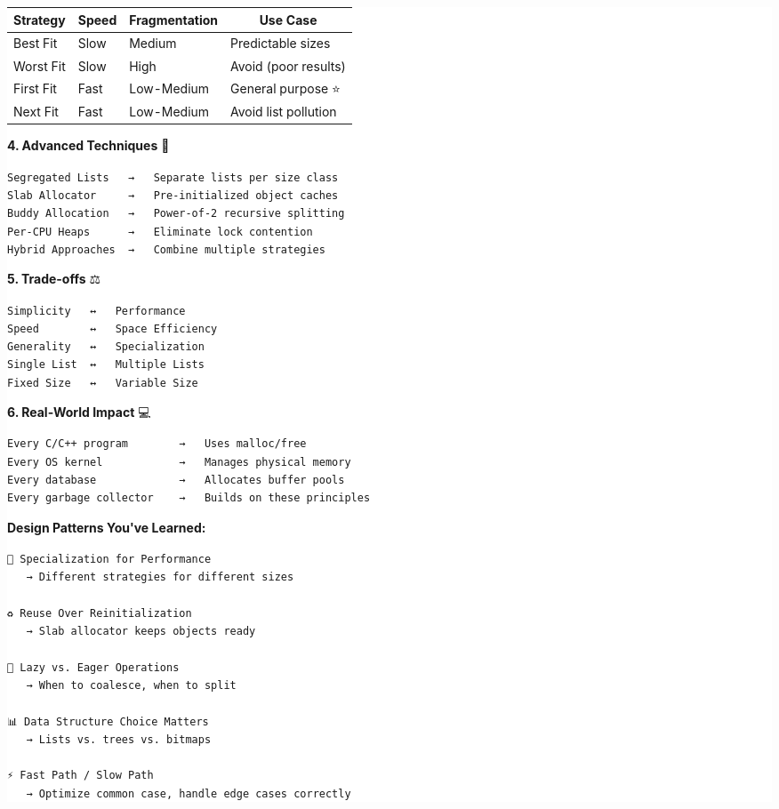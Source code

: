 | Strategy  | Speed  | Fragmentation | Use Case              |
|-----------|--------|---------------|-----------------------|
| Best Fit  | Slow   | Medium        | Predictable sizes     |
| Worst Fit | Slow   | High          | Avoid (poor results)  |
| First Fit | Fast   | Low-Medium    | General purpose ⭐    |
| Next Fit  | Fast   | Low-Medium    | Avoid list pollution  |

**4. Advanced Techniques** 🚀

```
Segregated Lists   →   Separate lists per size class
Slab Allocator     →   Pre-initialized object caches
Buddy Allocation   →   Power-of-2 recursive splitting
Per-CPU Heaps      →   Eliminate lock contention
Hybrid Approaches  →   Combine multiple strategies
```

**5. Trade-offs** ⚖️

```
Simplicity   ↔   Performance
Speed        ↔   Space Efficiency
Generality   ↔   Specialization
Single List  ↔   Multiple Lists
Fixed Size   ↔   Variable Size
```

**6. Real-World Impact** 💻

```
Every C/C++ program        →   Uses malloc/free
Every OS kernel            →   Manages physical memory
Every database             →   Allocates buffer pools
Every garbage collector    →   Builds on these principles
```

**Design Patterns You've Learned:**

```
🎯 Specialization for Performance
   → Different strategies for different sizes

♻️ Reuse Over Reinitialization
   → Slab allocator keeps objects ready

🔄 Lazy vs. Eager Operations
   → When to coalesce, when to split

📊 Data Structure Choice Matters
   → Lists vs. trees vs. bitmaps

⚡ Fast Path / Slow Path
   → Optimize common case, handle edge cases correctly
```
